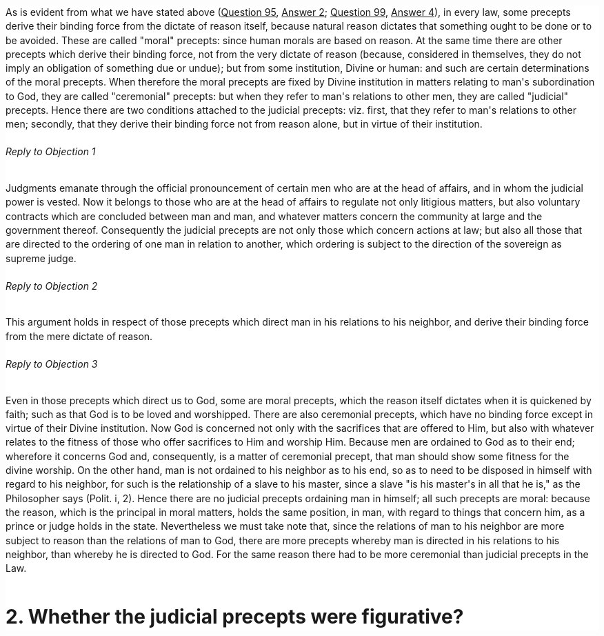 As is evident from what we have stated above ([Question 95](95.%20Human%20Law.md), [Answer 2](95.%20Human%20Law.md#2.%20Whether%20every%20human%20law%20is%20derived%20from%20the%20natural%20law?%20); [Question 99](99.%20Precepts%20of%20the%20Old%20Law.md), [Answer 4](99.%20Precepts%20of%20the%20Old%20Law.md#4.%20Whether,%20besides%20the%20moral%20and%20ceremonial%20precepts,%20there%20are%20also%20judicial%20precepts?%20)), in every law, some precepts derive their binding force from the dictate of reason itself, because natural reason dictates that something ought to be done or to be avoided. These are called "moral" precepts: since human morals are based on reason. At the same time there are other precepts which derive their binding force, not from the very dictate of reason (because, considered in themselves, they do not imply an obligation of something due or undue); but from some institution, Divine or human: and such are certain determinations of the moral precepts. When therefore the moral precepts are fixed by Divine institution in matters relating to man's subordination to God, they are called "ceremonial" precepts: but when they refer to man's relations to other men, they are called "judicial" precepts. Hence there are two conditions attached to the judicial precepts: viz. first, that they refer to man's relations to other men; secondly, that they derive their binding force not from reason alone, but in virtue of their institution.  

###### Reply to Objection 1
Judgments emanate through the official pronouncement of certain men who are at the head of affairs, and in whom the judicial power is vested. Now it belongs to those who are at the head of affairs to regulate not only litigious matters, but also voluntary contracts which are concluded between man and man, and whatever matters concern the community at large and the government thereof. Consequently the judicial precepts are not only those which concern actions at law; but also all those that are directed to the ordering of one man in relation to another, which ordering is subject to the direction of the sovereign as supreme judge.  

###### Reply to Objection 2
This argument holds in respect of those precepts which direct man in his relations to his neighbor, and derive their binding force from the mere dictate of reason.  

###### Reply to Objection 3
Even in those precepts which direct us to God, some are moral precepts, which the reason itself dictates when it is quickened by faith; such as that God is to be loved and worshipped. There are also ceremonial precepts, which have no binding force except in virtue of their Divine institution. Now God is concerned not only with the sacrifices that are offered to Him, but also with whatever relates to the fitness of those who offer sacrifices to Him and worship Him. Because men are ordained to God as to their end; wherefore it concerns God and, consequently, is a matter of ceremonial precept, that man should show some fitness for the divine worship. On the other hand, man is not ordained to his neighbor as to his end, so as to need to be disposed in himself with regard to his neighbor, for such is the relationship of a slave to his master, since a slave "is his master's in all that he is," as the Philosopher says (Polit. i, 2). Hence there are no judicial precepts ordaining man in himself; all such precepts are moral: because the reason, which is the principal in moral matters, holds the same position, in man, with regard to things that concern him, as a prince or judge holds in the state. Nevertheless we must take note that, since the relations of man to his neighbor are more subject to reason than the relations of man to God, there are more precepts whereby man is directed in his relations to his neighbor, than whereby he is directed to God. For the same reason there had to be more ceremonial than judicial precepts in the Law.  




# 2. Whether the judicial precepts were figurative? 

